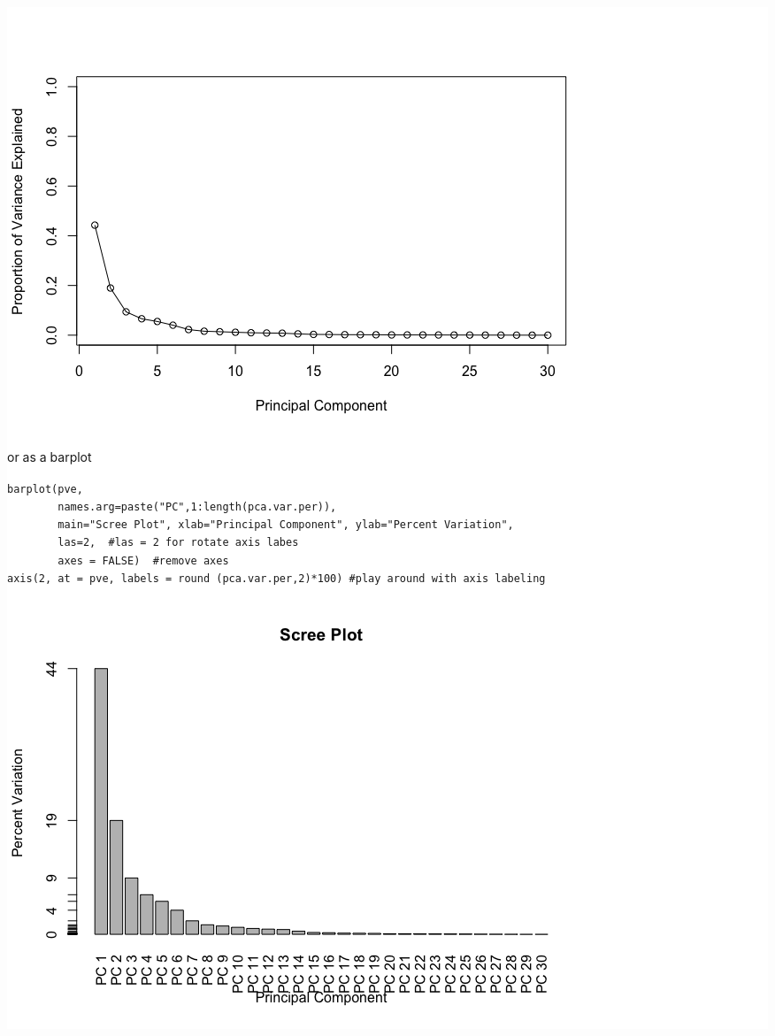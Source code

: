 ![](Class9_files/figure-markdown_strict/unnamed-chunk-16-1.png)

or as a barplot

    barplot(pve, 
            names.arg=paste("PC",1:length(pca.var.per)), 
            main="Scree Plot", xlab="Principal Component", ylab="Percent Variation", 
            las=2,  #las = 2 for rotate axis labes 
            axes = FALSE)  #remove axes
    axis(2, at = pve, labels = round (pca.var.per,2)*100) #play around with axis labeling

![](Class9_files/figure-markdown_strict/unnamed-chunk-17-1.png)
